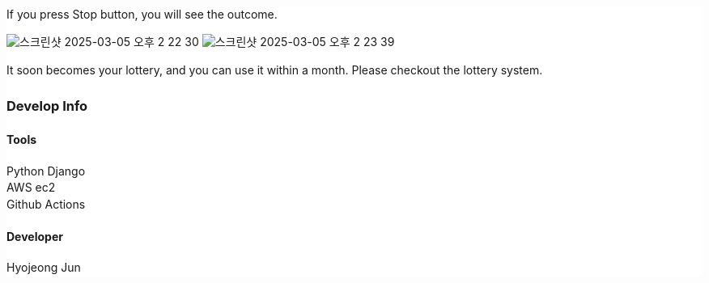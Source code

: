 
If you press Stop button, you will see the outcome. 

<img width="1440" alt="스크린샷 2025-03-05 오후 2 22 30" src="https://github.com/user-attachments/assets/6463bb4f-7128-4586-b8d3-c452d5117294" />


<img width="1440" alt="스크린샷 2025-03-05 오후 2 23 39" src="https://github.com/user-attachments/assets/64614dc6-644a-4c5c-b186-06e8f22f661c" />

It soon becomes your lottery, and you can use it within a month. 
Please checkout the lottery system. 


### Develop Info
#### Tools    
Python Django  
AWS ec2  
Github Actions  

#### Developer  
Hyojeong Jun
